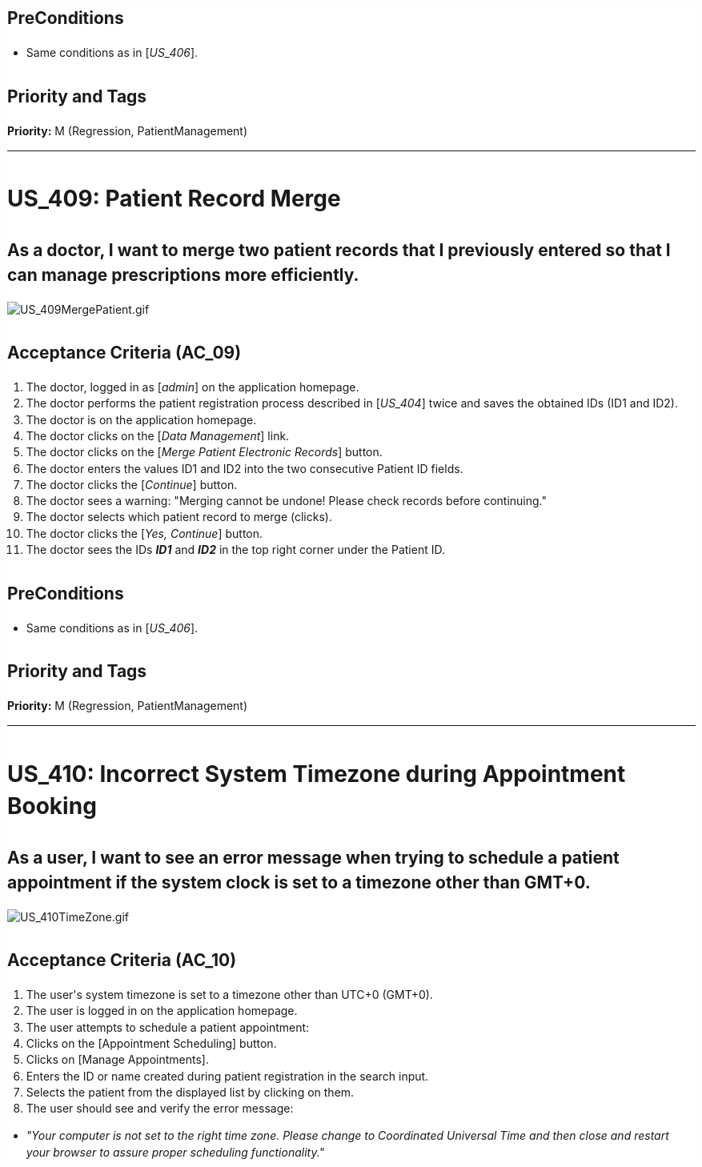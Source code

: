 ## PreConditions
- Same conditions as in [*US_406*].

## Priority and Tags
**Priority:** M (Regression, PatientManagement)

---

# US_409: Patient Record Merge
## As a doctor, I want to merge two patient records that I previously entered so that I can manage prescriptions more efficiently.
![US_409MergePatient.gif](images/US_409MergePatient.gif)
## Acceptance Criteria (AC_09)
1. The doctor, logged in as [*admin*] on the application homepage.
2. The doctor performs the patient registration process described in [*US_404*] twice and saves the obtained IDs (ID1 and ID2).
3. The doctor is on the application homepage.
4. The doctor clicks on the [*Data Management*] link.
5. The doctor clicks on the [*Merge Patient Electronic Records*] button.
6. The doctor enters the values ID1 and ID2 into the two consecutive Patient ID fields.
7. The doctor clicks the [*Continue*] button.
8. The doctor sees a warning: "Merging cannot be undone! Please check records before continuing."
9. The doctor selects which patient record to merge (clicks).
10. The doctor clicks the [*Yes, Continue*] button.
11. The doctor sees the IDs **_ID1_** and **_ID2_** in the top right corner under the Patient ID.

## PreConditions
- Same conditions as in [*US_406*].

## Priority and Tags
**Priority:** M (Regression, PatientManagement)

---

# US_410: Incorrect System Timezone during Appointment Booking
## As a user, I want to see an error message when trying to schedule a patient appointment if the system clock is set to a timezone other than GMT+0.
![US_410TimeZone.gif](images/US_410TimeZone.gif)
## Acceptance Criteria (AC_10)
1. The user's system timezone is set to a timezone other than UTC+0 (GMT+0).
2. The user is logged in on the application homepage.
3. The user attempts to schedule a patient appointment:
4. Clicks on the [Appointment Scheduling] button.
5. Clicks on [Manage Appointments].
6. Enters the ID or name created during patient registration in the search input.
7. Selects the patient from the displayed list by clicking on them.
8. The user should see and verify the error message:
  - _"Your computer is not set to the right time zone. Please change to Coordinated Universal Time and then close and restart your browser to assure proper scheduling functionality."_

